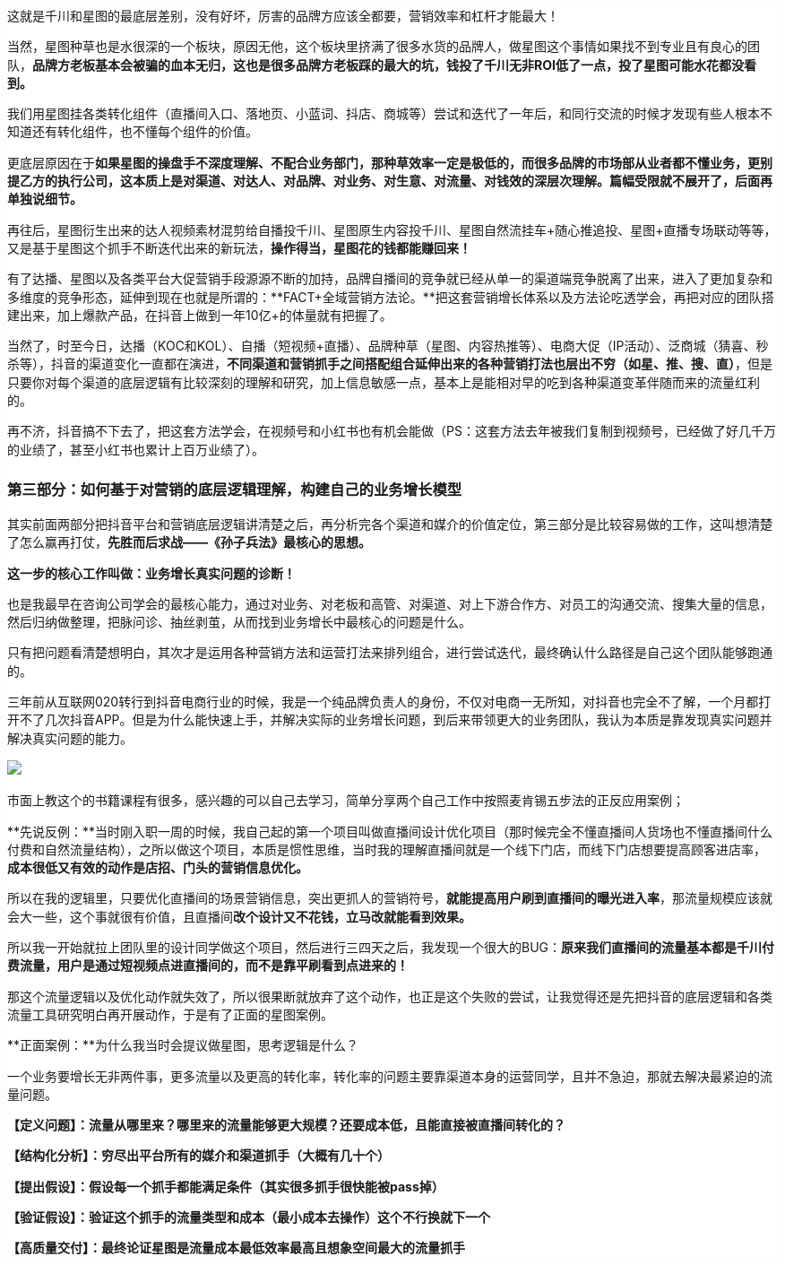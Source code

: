 这就是千川和星图的最底层差别，没有好坏，厉害的品牌方应该全都要，营销效率和杠杆才能最大！

当然，星图种草也是水很深的一个板块，原因无他，这个板块里挤满了很多水货的品牌人，做星图这个事情如果找不到专业且有良心的团队，**品牌方老板基本会被骗的血本无归，这也是很多品牌方老板踩的最大的坑，钱投了千川无非ROI低了一点，投了星图可能水花都没看到。**

我们用星图挂各类转化组件（直播间入口、落地页、小蓝词、抖店、商城等）尝试和迭代了一年后，和同行交流的时候才发现有些人根本不知道还有转化组件，也不懂每个组件的价值。

更底层原因在于**如果星图的操盘手不深度理解、不配合业务部门，那种草效率一定是极低的，而很多品牌的市场部从业者都不懂业务，更别提乙方的执行公司，这本质上是对渠道、对达人、对品牌、对业务、对生意、对流量、对钱效的深层次理解。篇幅受限就不展开了，后面再单独说细节。**

再往后，星图衍生出来的达人视频素材混剪给自播投千川、星图原生内容投千川、星图自然流挂车+随心推追投、星图+直播专场联动等等，又是基于星图这个抓手不断迭代出来的新玩法，**操作得当，星图花的钱都能赚回来！**

有了达播、星图以及各类平台大促营销手段源源不断的加持，品牌自播间的竞争就已经从单一的渠道端竞争脱离了出来，进入了更加复杂和多维度的竞争形态，延伸到现在也就是所谓的：**FACT+全域营销方法论。**把这套营销增长体系以及方法论吃透学会，再把对应的团队搭建出来，加上爆款产品，在抖音上做到一年10亿+的体量就有把握了。

当然了，时至今日，达播（KOC和KOL）、自播（短视频+直播）、品牌种草（星图、内容热推等）、电商大促（IP活动）、泛商城（猜喜、秒杀等），抖音的渠道变化一直都在演进，**不同渠道和营销抓手之间搭配组合延伸出来的各种营销打法也层出不穷（如星、推、搜、直）**，但是只要你对每个渠道的底层逻辑有比较深刻的理解和研究，加上信息敏感一点，基本上是能相对早的吃到各种渠道变革伴随而来的流量红利的。

再不济，抖音搞不下去了，把这套方法学会，在视频号和小红书也有机会能做（PS：这套方法去年被我们复制到视频号，已经做了好几千万的业绩了，甚至小红书也累计上百万业绩了）。

### 第三部分：如何基于对营销的底层逻辑理解，构建自己的业务增长模型

其实前面两部分把抖音平台和营销底层逻辑讲清楚之后，再分析完各个渠道和媒介的价值定位，第三部分是比较容易做的工作，这叫想清楚了怎么赢再打仗，**先胜而后求战——《孙子兵法》最核心的思想。**

**这一步的核心工作叫做：业务增长真实问题的诊断！**

也是我最早在咨询公司学会的最核心能力，通过对业务、对老板和高管、对渠道、对上下游合作方、对员工的沟通交流、搜集大量的信息，然后归纳做整理，把脉问诊、抽丝剥茧，从而找到业务增长中最核心的问题是什么。

只有把问题看清楚想明白，其次才是运用各种营销方法和运营打法来排列组合，进行尝试迭代，最终确认什么路径是自己这个团队能够跑通的。

三年前从互联网020转行到抖音电商行业的时候，我是一个纯品牌负责人的身份，不仅对电商一无所知，对抖音也完全不了解，一个月都打开不了几次抖音APP。但是为什么能快速上手，并解决实际的业务增长问题，到后来带领更大的业务团队，我认为本质是靠发现真实问题并解决真实问题的能力。

![](https://image.woshipm.com/wp-files/2024/05/i2s1aUxd7zx2nn0YuJ45.png)

市面上教这个的书籍课程有很多，感兴趣的可以自己去学习，简单分享两个自己工作中按照麦肯锡五步法的正反应用案例；

**先说反例：**当时刚入职一周的时候，我自己起的第一个项目叫做直播间设计优化项目（那时候完全不懂直播间人货场也不懂直播间什么付费和自然流量结构），之所以做这个项目，本质是惯性思维，当时我的理解直播间就是一个线下门店，而线下门店想要提高顾客进店率，**成本很低又有效的动作是店招、门头的营销信息优化。**

所以在我的逻辑里，只要优化直播间的场景营销信息，突出更抓人的营销符号，**就能提高用户刷到直播间的曝光进入率**，那流量规模应该就会大一些，这个事就很有价值，且直播间**改个设计又不花钱，立马改就能看到效果。**

所以我一开始就拉上团队里的设计同学做这个项目，然后进行三四天之后，我发现一个很大的BUG：**原来我们直播间的流量基本都是千川付费流量，用户是通过短视频点进直播间的，而不是靠平刷看到点进来的！**

那这个流量逻辑以及优化动作就失效了，所以很果断就放弃了这个动作，也正是这个失败的尝试，让我觉得还是先把抖音的底层逻辑和各类流量工具研究明白再开展动作，于是有了正面的星图案例。

**正面案例：**为什么我当时会提议做星图，思考逻辑是什么？

一个业务要增长无非两件事，更多流量以及更高的转化率，转化率的问题主要靠渠道本身的运营同学，且并不急迫，那就去解决最紧迫的流量问题。

**【定义问题】：流量从哪里来？哪里来的流量能够更大规模？还要成本低，且能直接被直播间转化的？**

**【结构化分析】：穷尽出平台所有的媒介和渠道抓手（大概有几十个）**

**【提出假设】：假设每一个抓手都能满足条件（其实很多抓手很快能被pass掉）**

**【验证假设】：验证这个抓手的流量类型和成本（最小成本去操作）这个不行换就下一个**

**【高质量交付】：最终论证星图是流量成本最低效率最高且想象空间最大的流量抓手**
